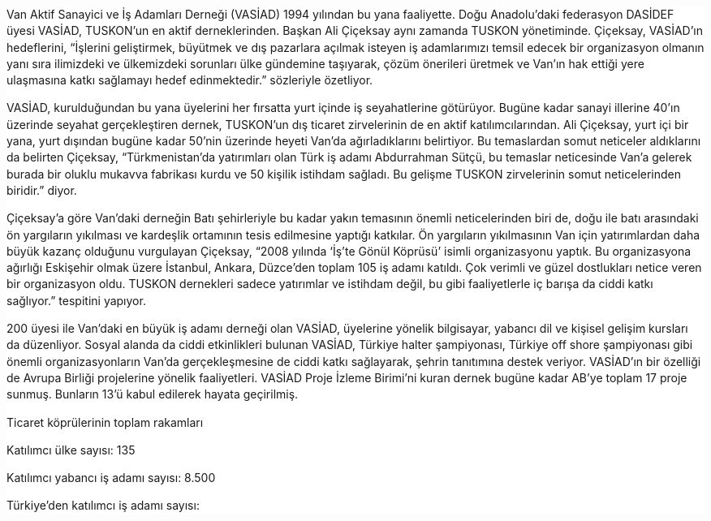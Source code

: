    </span>
  </p>
  <p class="MsoNormal">
  </p>
  <p class="MsoNormal">
   Van Aktif Sanayici ve İş Adamları Derneği (VASİAD) 1994 yılından bu yana faaliyette. Doğu Anadolu’daki federasyon DASİDEF üyesi VASİAD, TUSKON’un en aktif derneklerinden. Başkan Ali Çiçeksay aynı zamanda TUSKON yönetiminde. Çiçeksay, VASİAD’ın hedeflerini, “İşlerini geliştirmek, büyütmek ve dış pazarlara açılmak isteyen iş adamlarımızı temsil edecek bir organizasyon olmanın yanı sıra ilimizdeki ve ülkemizdeki sorunları ülke gündemine taşıyarak, çözüm önerileri üretmek ve Van’ın hak ettiği yere ulaşmasına katkı sağlamayı hedef edinmektedir.” sözleriyle özetliyor.
  </p>
  <p class="MsoNormal">
   VASİAD, kurulduğundan bu yana üyelerini her fırsatta yurt içinde iş seyahatlerine götürüyor. Bugüne kadar sanayi illerine 40’ın üzerinde seyahat gerçekleştiren dernek, TUSKON’un dış ticaret zirvelerinin de en aktif katılımcılarından. Ali Çiçeksay, yurt içi bir yana, yurt dışından bugüne kadar 50’nin üzerinde heyeti Van’da ağırladıklarını belirtiyor. Bu temaslardan somut neticeler aldıklarını da belirten Çiçeksay, “Türkmenistan’da yatırımları olan Türk iş adamı Abdurrahman Sütçü, bu temaslar neticesinde Van’a gelerek burada bir oluklu mukavva fabrikası kurdu ve 50 kişilik istihdam sağladı. Bu gelişme TUSKON zirvelerinin somut neticelerinden biridir.” diyor.
  </p>
  <p class="MsoNormal">
   Çiçeksay’a göre Van’daki derneğin Batı şehirleriyle bu kadar yakın temasının önemli neticelerinden biri de, doğu ile batı arasındaki ön yargıların yıkılması ve kardeşlik ortamının tesis edilmesine yaptığı katkılar. Ön yargıların yıkılmasının Van için yatırımlardan daha büyük kazanç olduğunu vurgulayan Çiçeksay, “2008 yılında ‘İş’te Gönül Köprüsü’ isimli organizasyonu yaptık. Bu organizasyona ağırlığı Eskişehir olmak üzere İstanbul, Ankara, Düzce’den toplam 105 iş adamı katıldı. Çok verimli ve güzel dostlukları netice veren bir organizasyon oldu. TUSKON dernekleri sadece yatırımlar ve istihdam değil, bu gibi faaliyetlerle iç barışa da ciddi katkı sağlıyor.” tespitini yapıyor.
  </p>
  <p class="MsoNormal">
   200 üyesi ile Van’daki en büyük iş adamı derneği olan VASİAD, üyelerine yönelik bilgisayar, yabancı dil ve kişisel gelişim kursları da düzenliyor. Sosyal alanda da ciddi etkinlikleri bulunan VASİAD, Türkiye halter şampiyonası, Türkiye off shore şampiyonası gibi önemli organizasyonların Van’da gerçekleşmesine de ciddi katkı sağlayarak, şehrin tanıtımına destek veriyor. VASİAD’ın bir özelliği de Avrupa Birliği projelerine yönelik faaliyetleri. VASİAD Proje İzleme Birimi’ni kuran dernek bugüne kadar AB’ye toplam 17 proje sunmuş. Bunların 13’ü kabul edilerek hayata geçirilmiş.
  </p>
  <p class="MsoNormal">
  </p>
  <p class="MsoNormal">
   Ticaret köprülerinin toplam rakamları
  </p>
  <p class="MsoNormal">
  </p>
  <p class="MsoNormal">
   Katılımcı ülke sayısı:
   <span>
   </span>
   <span>
   </span>
   135
  </p>
  <p class="MsoNormal">
   Katılımcı yabancı iş adamı sayısı:
   <span>
   </span>
   <span>
   </span>
   8.500
  </p>
  <p class="MsoNormal">
   Türkiye’den katılımcı iş adamı sayısı:
   <span>